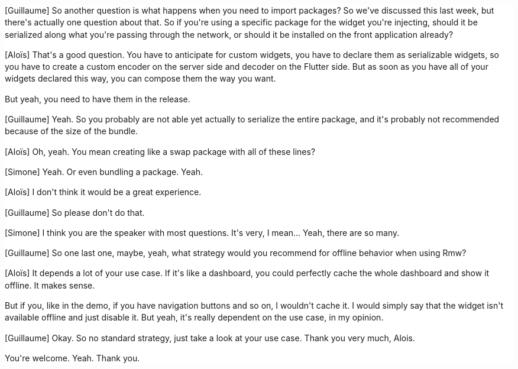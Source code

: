 [Guillaume]
So another question is what happens when you need to import packages? So we've discussed this last week, but there's actually one question about that. So if you're using a specific package for the widget you're injecting, should it be serialized along what you're passing through the network, or should it be installed on the front application already?

[Aloïs]
That's a good question. You have to anticipate for custom widgets, you have to declare them as serializable widgets, so you have to create a custom encoder on the server side and decoder on the Flutter side. But as soon as you have all of your widgets declared this way, you can compose them the way you want.

But yeah, you need to have them in the release.

[Guillaume]
Yeah. So you probably are not able yet actually to serialize the entire package, and it's probably not recommended because of the size of the bundle.

[Aloïs]
Oh, yeah. You mean creating like a swap package with all of these lines?

[Simone]
Yeah. Or even bundling a package. Yeah.

[Aloïs]
I don't think it would be a great experience.

[Guillaume]
So please don't do that.

[Simone]
I think you are the speaker with most questions. It's very, I mean... Yeah, there are so many.

[Guillaume]
So one last one, maybe, yeah, what strategy would you recommend for offline behavior when using Rmw?

[Aloïs]
It depends a lot of your use case. If it's like a dashboard, you could perfectly cache the whole dashboard and show it offline. It makes sense.

But if you, like in the demo, if you have navigation buttons and so on, I wouldn't cache it. I would simply say that the widget isn't available offline and just disable it. But yeah, it's really dependent on the use case, in my opinion.

[Guillaume]
Okay. So no standard strategy, just take a look at your use case. Thank you very much, Alois.

You're welcome. Yeah. Thank you.